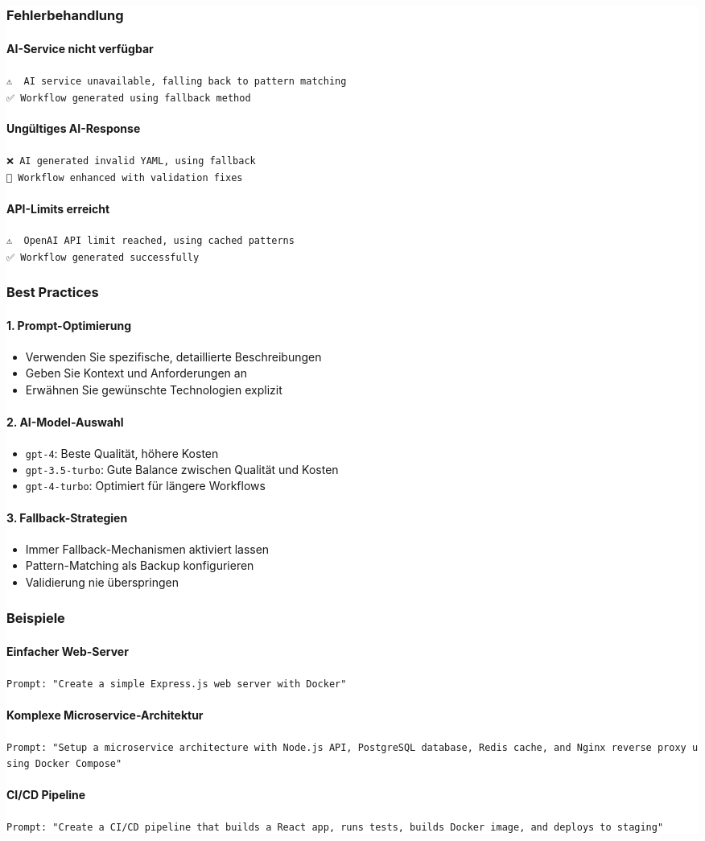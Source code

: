 ### Fehlerbehandlung

#### AI-Service nicht verfügbar
```
⚠️  AI service unavailable, falling back to pattern matching
✅ Workflow generated using fallback method
```

#### Ungültiges AI-Response
```
❌ AI generated invalid YAML, using fallback
🔧 Workflow enhanced with validation fixes
```

#### API-Limits erreicht
```
⚠️  OpenAI API limit reached, using cached patterns
✅ Workflow generated successfully
```

### Best Practices

#### 1. **Prompt-Optimierung**
- Verwenden Sie spezifische, detaillierte Beschreibungen
- Geben Sie Kontext und Anforderungen an
- Erwähnen Sie gewünschte Technologien explizit

#### 2. **AI-Model-Auswahl**
- `gpt-4`: Beste Qualität, höhere Kosten
- `gpt-3.5-turbo`: Gute Balance zwischen Qualität und Kosten
- `gpt-4-turbo`: Optimiert für längere Workflows

#### 3. **Fallback-Strategien**
- Immer Fallback-Mechanismen aktiviert lassen
- Pattern-Matching als Backup konfigurieren
- Validierung nie überspringen

### Beispiele

#### Einfacher Web-Server
```
Prompt: "Create a simple Express.js web server with Docker"
```

#### Komplexe Microservice-Architektur
```
Prompt: "Setup a microservice architecture with Node.js API, PostgreSQL database, Redis cache, and Nginx reverse proxy using Docker Compose"
```

#### CI/CD Pipeline
```
Prompt: "Create a CI/CD pipeline that builds a React app, runs tests, builds Docker image, and deploys to staging"
```
